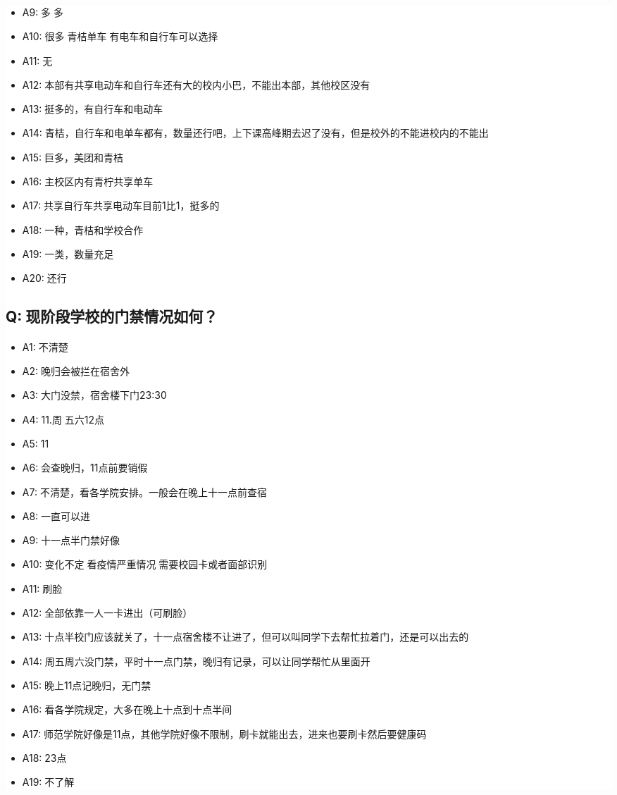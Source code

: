 - A9: 多 多

- A10: 很多 青桔单车 有电车和自行车可以选择

- A11: 无

- A12: 本部有共享电动车和自行车还有大的校内小巴，不能出本部，其他校区没有

- A13: 挺多的，有自行车和电动车

- A14: 青桔，自行车和电单车都有，数量还行吧，上下课高峰期去迟了没有，但是校外的不能进校内的不能出

- A15: 巨多，美团和青桔

- A16: 主校区内有青柠共享单车

- A17: 共享自行车共享电动车目前1比1，挺多的

- A18: 一种，青桔和学校合作

- A19: 一类，数量充足

- A20: 还行

## Q: 现阶段学校的门禁情况如何？

- A1: 不清楚

- A2: 晚归会被拦在宿舍外

- A3: 大门没禁，宿舍楼下门23:30

- A4: 11.周 五六12点

- A5: 11

- A6: 会查晚归，11点前要销假

- A7: 不清楚，看各学院安排。一般会在晚上十一点前查宿

- A8: 一直可以进

- A9: 十一点半门禁好像

- A10: 变化不定 看疫情严重情况 需要校园卡或者面部识别

- A11: 刷脸

- A12: 全部依靠一人一卡进出（可刷脸）

- A13: 十点半校门应该就关了，十一点宿舍楼不让进了，但可以叫同学下去帮忙拉着门，还是可以出去的

- A14: 周五周六没门禁，平时十一点门禁，晚归有记录，可以让同学帮忙从里面开

- A15: 晚上11点记晚归，无门禁

- A16: 看各学院规定，大多在晚上十点到十点半间

- A17: 师范学院好像是11点，其他学院好像不限制，刷卡就能出去，进来也要刷卡然后要健康码

- A18: 23点

- A19: 不了解

